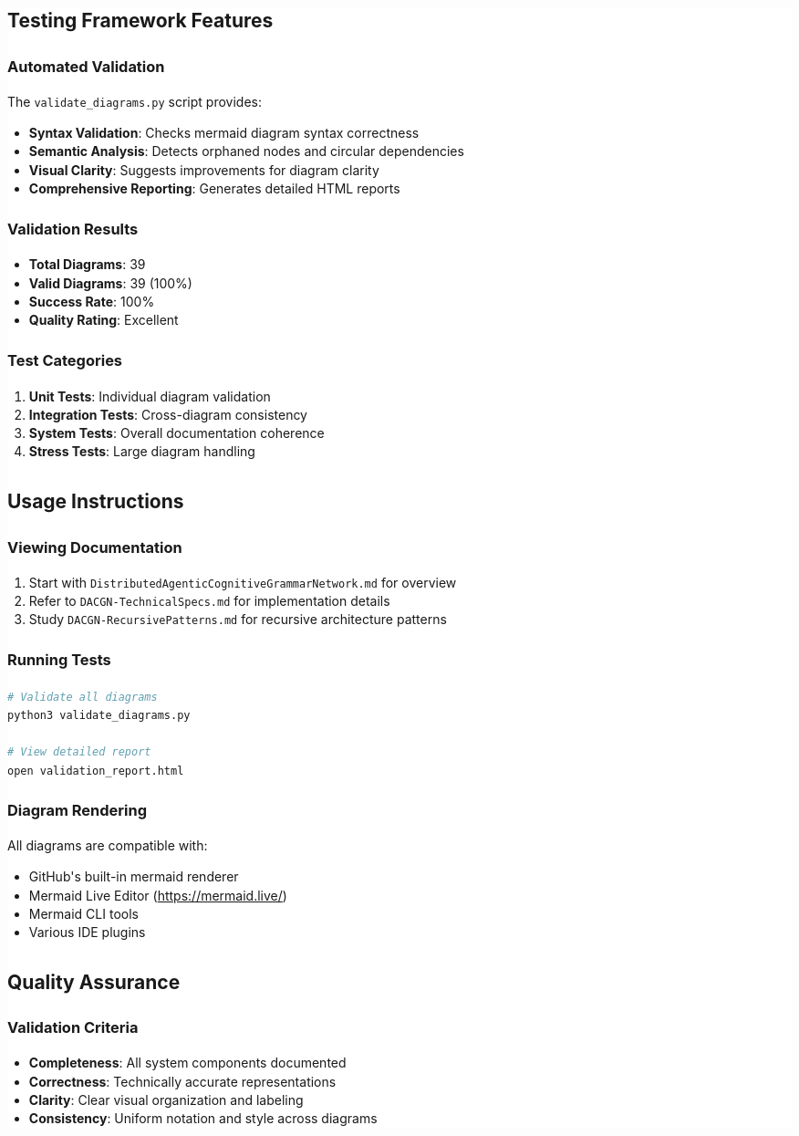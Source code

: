 ## Testing Framework Features

### Automated Validation
The `validate_diagrams.py` script provides:
- **Syntax Validation**: Checks mermaid diagram syntax correctness
- **Semantic Analysis**: Detects orphaned nodes and circular dependencies
- **Visual Clarity**: Suggests improvements for diagram clarity
- **Comprehensive Reporting**: Generates detailed HTML reports

### Validation Results
- **Total Diagrams**: 39
- **Valid Diagrams**: 39 (100%)
- **Success Rate**: 100%
- **Quality Rating**: Excellent

### Test Categories
1. **Unit Tests**: Individual diagram validation
2. **Integration Tests**: Cross-diagram consistency
3. **System Tests**: Overall documentation coherence
4. **Stress Tests**: Large diagram handling

## Usage Instructions

### Viewing Documentation
1. Start with `DistributedAgenticCognitiveGrammarNetwork.md` for overview
2. Refer to `DACGN-TechnicalSpecs.md` for implementation details
3. Study `DACGN-RecursivePatterns.md` for recursive architecture patterns

### Running Tests
```bash
# Validate all diagrams
python3 validate_diagrams.py

# View detailed report
open validation_report.html
```

### Diagram Rendering
All diagrams are compatible with:
- GitHub's built-in mermaid renderer
- Mermaid Live Editor (https://mermaid.live/)
- Mermaid CLI tools
- Various IDE plugins

## Quality Assurance

### Validation Criteria
- **Completeness**: All system components documented
- **Correctness**: Technically accurate representations
- **Clarity**: Clear visual organization and labeling
- **Consistency**: Uniform notation and style across diagrams

